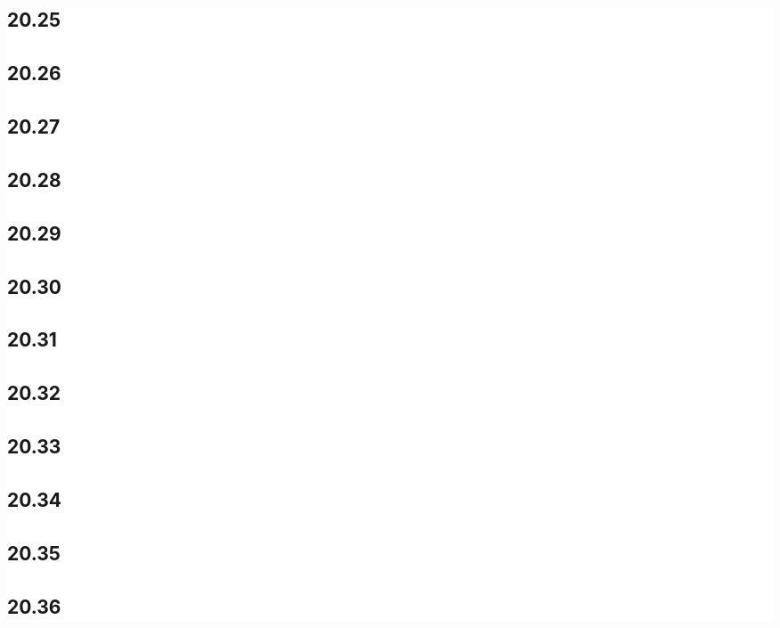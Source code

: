 ## 20.25  
 ```{include} ./20/20.25.md
 ``` 

## 20.26  
 ```{include} ./20/20.26.md
 ``` 

## 20.27  
 ```{include} ./20/20.27.md
 ``` 

## 20.28  
 ```{include} ./20/20.28.md
 ``` 

## 20.29  
 ```{include} ./20/20.29.md
 ``` 

## 20.30  
 ```{include} ./20/20.30.md
 ``` 

## 20.31  
 ```{include} ./20/20.31.md
 ``` 

## 20.32  
 ```{include} ./20/20.32.md
 ``` 

## 20.33  
 ```{include} ./20/20.33.md
 ``` 

## 20.34  
 ```{include} ./20/20.34.md
 ``` 

## 20.35  
 ```{include} ./20/20.35.md
 ``` 

## 20.36  
 ```{include} ./20/20.36.md
 ``` 
